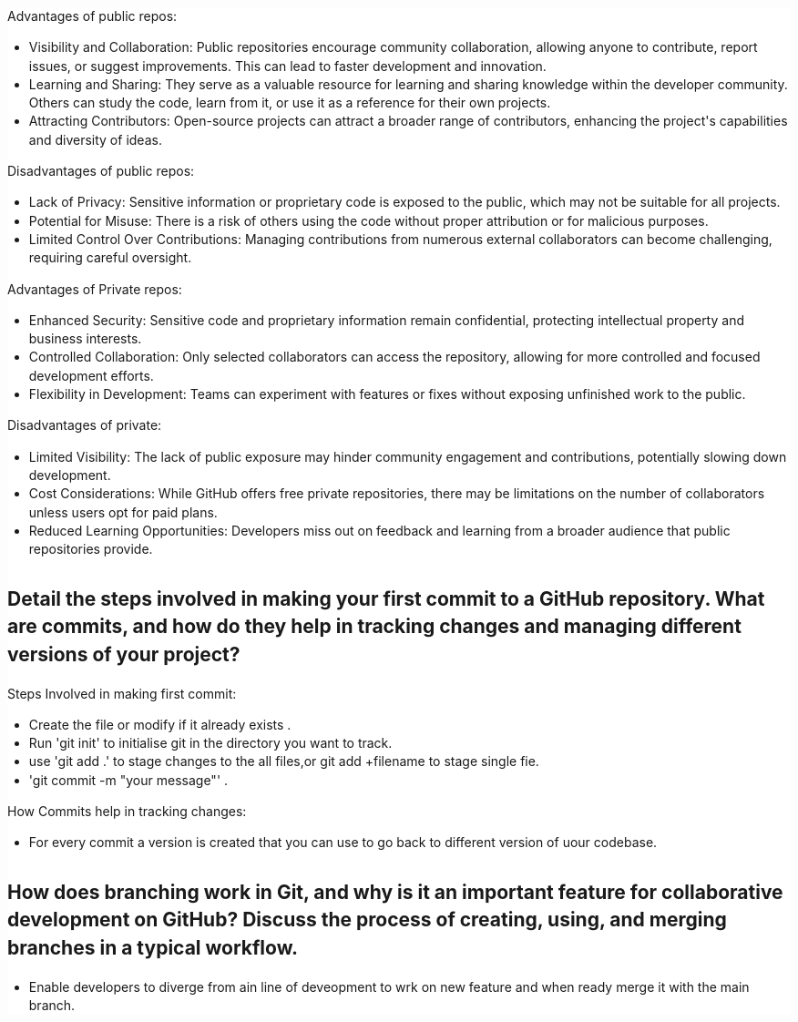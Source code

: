 Advantages of public repos:
- Visibility and Collaboration: Public repositories encourage community collaboration, allowing anyone to contribute, report issues, or suggest improvements. This can lead to faster development and innovation.
- Learning and Sharing: They serve as a valuable resource for learning and sharing knowledge within the developer community. Others can study the code, learn from it, or use it as a reference for their own projects.
- Attracting Contributors: Open-source projects can attract a broader range of contributors, enhancing the project's capabilities and diversity of ideas.

Disadvantages of public repos:
- Lack of Privacy: Sensitive information or proprietary code is exposed to the public, which may not be suitable for all projects.
- Potential for Misuse: There is a risk of others using the code without proper attribution or for malicious purposes.
- Limited Control Over Contributions: Managing contributions from numerous external collaborators can become challenging, requiring careful oversight.


Advantages of Private repos:
- Enhanced Security: Sensitive code and proprietary information remain confidential, protecting intellectual property and business interests.
- Controlled Collaboration: Only selected collaborators can access the repository, allowing for more controlled and focused development efforts.
- Flexibility in Development: Teams can experiment with features or fixes without exposing unfinished work to the public.

Disadvantages of private:
- Limited Visibility: The lack of public exposure may hinder community engagement and contributions, potentially slowing down development.
- Cost Considerations: While GitHub offers free private repositories, there may be limitations on the number of collaborators unless users opt for paid plans.
- Reduced Learning Opportunities: Developers miss out on feedback and learning from a broader audience that public repositories provide.

## Detail the steps involved in making your first commit to a GitHub repository. What are commits, and how do they help in tracking changes and managing different versions of your project?

Steps Involved in making first commit:
- Create the file or modify if it already exists .
- Run 'git init' to initialise git in the directory you want to track.
- use 'git add .'  to stage changes to the all files,or git add +filename to stage single fie.
- 'git commit -m "your message"' .

How Commits help in tracking changes:
- For every commit a version is created that you can use to go back to different version of uour codebase.

## How does branching work in Git, and why is it an important feature for collaborative development on GitHub? Discuss the process of creating, using, and merging branches in a typical workflow.
- Enable developers to diverge from ain line of deveopment to wrk on new feature and when ready merge it with the main branch.
